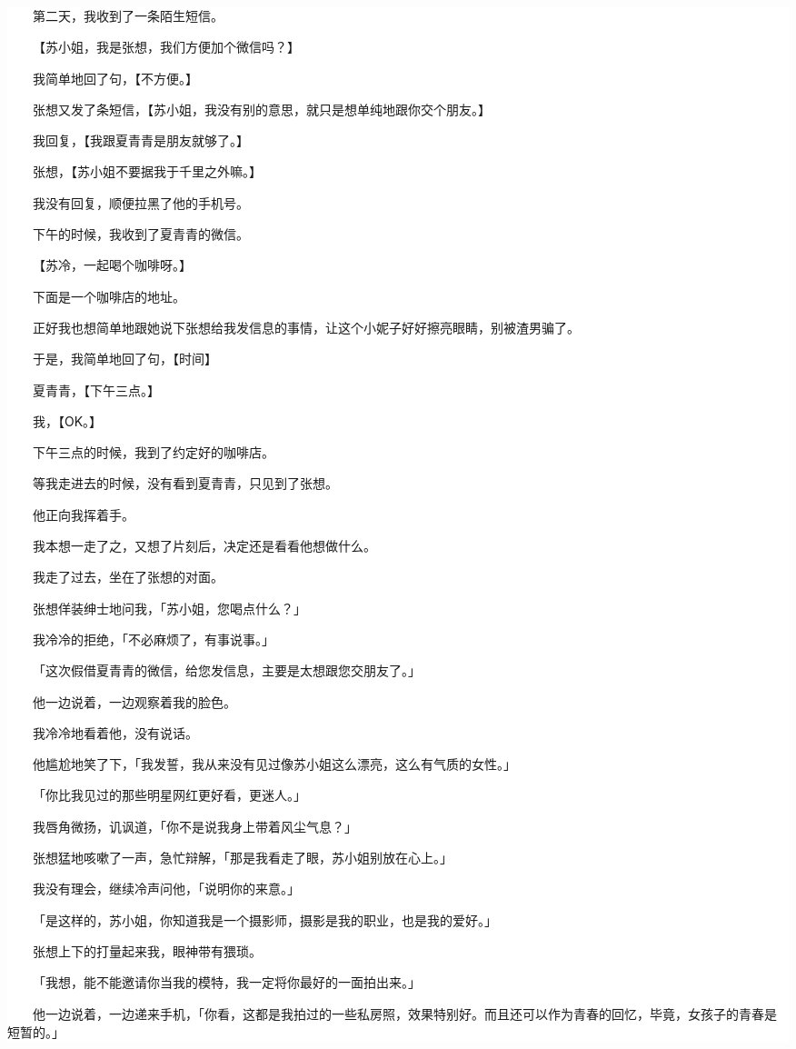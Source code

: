 &emsp;&emsp;第二天，我收到了一条陌生短信。  
  
&emsp;&emsp;【苏小姐，我是张想，我们方便加个微信吗？】  
  
&emsp;&emsp;我简单地回了句，【不方便。】  
  
&emsp;&emsp;张想又发了条短信，【苏小姐，我没有别的意思，就只是想单纯地跟你交个朋友。】  
  
&emsp;&emsp;我回复，【我跟夏青青是朋友就够了。】  
  
&emsp;&emsp;张想，【苏小姐不要据我于千里之外嘛。】  
  
&emsp;&emsp;我没有回复，顺便拉黑了他的手机号。  
  
&emsp;&emsp;下午的时候，我收到了夏青青的微信。  
  
&emsp;&emsp;【苏冷，一起喝个咖啡呀。】  
  
&emsp;&emsp;下面是一个咖啡店的地址。  
  
&emsp;&emsp;正好我也想简单地跟她说下张想给我发信息的事情，让这个小妮子好好擦亮眼睛，别被渣男骗了。  
  
&emsp;&emsp;于是，我简单地回了句，【时间】  
  
&emsp;&emsp;夏青青，【下午三点。】  
  
&emsp;&emsp;我，【OK。】  
  
&emsp;&emsp;下午三点的时候，我到了约定好的咖啡店。  
  
&emsp;&emsp;等我走进去的时候，没有看到夏青青，只见到了张想。  
  
&emsp;&emsp;他正向我挥着手。  
  
&emsp;&emsp;我本想一走了之，又想了片刻后，决定还是看看他想做什么。  
  
&emsp;&emsp;我走了过去，坐在了张想的对面。  
  
&emsp;&emsp;张想佯装绅士地问我，「苏小姐，您喝点什么？」  
  
&emsp;&emsp;我冷冷的拒绝，「不必麻烦了，有事说事。」  
  
&emsp;&emsp;「这次假借夏青青的微信，给您发信息，主要是太想跟您交朋友了。」  
  
&emsp;&emsp;他一边说着，一边观察着我的脸色。  
  
&emsp;&emsp;我冷冷地看着他，没有说话。  
  
&emsp;&emsp;他尴尬地笑了下，「我发誓，我从来没有见过像苏小姐这么漂亮，这么有气质的女性。」  
  
&emsp;&emsp;「你比我见过的那些明星网红更好看，更迷人。」  
  
&emsp;&emsp;我唇角微扬，讥讽道，「你不是说我身上带着风尘气息？」  
  
&emsp;&emsp;张想猛地咳嗽了一声，急忙辩解，「那是我看走了眼，苏小姐别放在心上。」  
  
&emsp;&emsp;我没有理会，继续冷声问他，「说明你的来意。」  
  
&emsp;&emsp;「是这样的，苏小姐，你知道我是一个摄影师，摄影是我的职业，也是我的爱好。」  
  
&emsp;&emsp;张想上下的打量起来我，眼神带有猥琐。  
  
&emsp;&emsp;「我想，能不能邀请你当我的模特，我一定将你最好的一面拍出来。」  
  
&emsp;&emsp;他一边说着，一边递来手机，「你看，这都是我拍过的一些私房照，效果特别好。而且还可以作为青春的回忆，毕竟，女孩子的青春是短暂的。」  
  